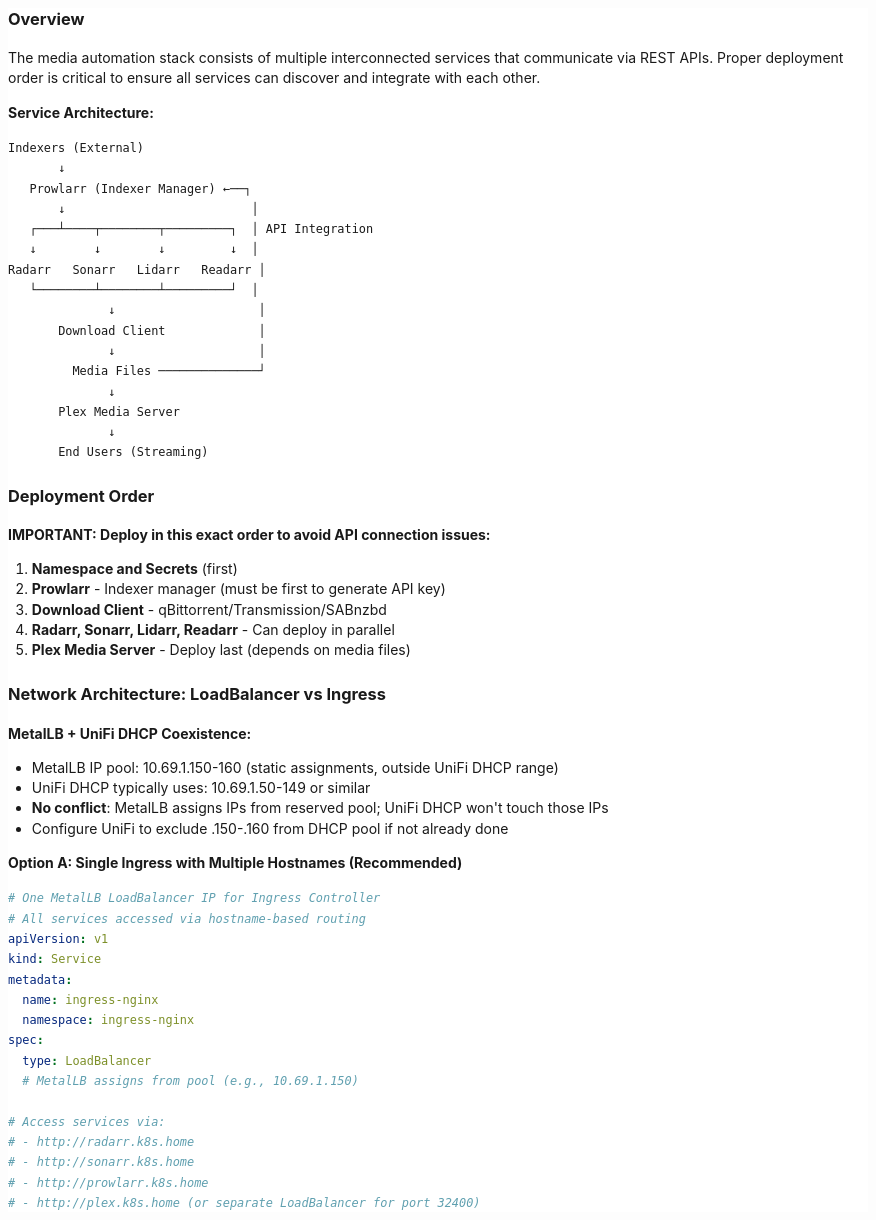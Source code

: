 ### Overview

The media automation stack consists of multiple interconnected services that communicate via REST APIs. Proper deployment order is critical to ensure all services can discover and integrate with each other.

**Service Architecture:**
```
Indexers (External)
       ↓
   Prowlarr (Indexer Manager) ←──┐
       ↓                          │
   ┌───┴────┬────────┬─────────┐  │ API Integration
   ↓        ↓        ↓         ↓  │
Radarr   Sonarr   Lidarr   Readarr │
   └────────┴────────┴─────────┘  │
              ↓                    │
       Download Client             │
              ↓                    │
         Media Files ──────────────┘
              ↓
       Plex Media Server
              ↓
       End Users (Streaming)
```

### Deployment Order

**IMPORTANT: Deploy in this exact order to avoid API connection issues:**

1. **Namespace and Secrets** (first)
2. **Prowlarr** - Indexer manager (must be first to generate API key)
3. **Download Client** - qBittorrent/Transmission/SABnzbd
4. **Radarr, Sonarr, Lidarr, Readarr** - Can deploy in parallel
5. **Plex Media Server** - Deploy last (depends on media files)

### Network Architecture: LoadBalancer vs Ingress

**MetalLB + UniFi DHCP Coexistence:**
- MetalLB IP pool: 10.69.1.150-160 (static assignments, outside UniFi DHCP range)
- UniFi DHCP typically uses: 10.69.1.50-149 or similar
- **No conflict**: MetalLB assigns IPs from reserved pool; UniFi DHCP won't touch those IPs
- Configure UniFi to exclude .150-.160 from DHCP pool if not already done

**Option A: Single Ingress with Multiple Hostnames (Recommended)**
```yaml
# One MetalLB LoadBalancer IP for Ingress Controller
# All services accessed via hostname-based routing
apiVersion: v1
kind: Service
metadata:
  name: ingress-nginx
  namespace: ingress-nginx
spec:
  type: LoadBalancer
  # MetalLB assigns from pool (e.g., 10.69.1.150)

# Access services via:
# - http://radarr.k8s.home
# - http://sonarr.k8s.home
# - http://prowlarr.k8s.home
# - http://plex.k8s.home (or separate LoadBalancer for port 32400)
```
